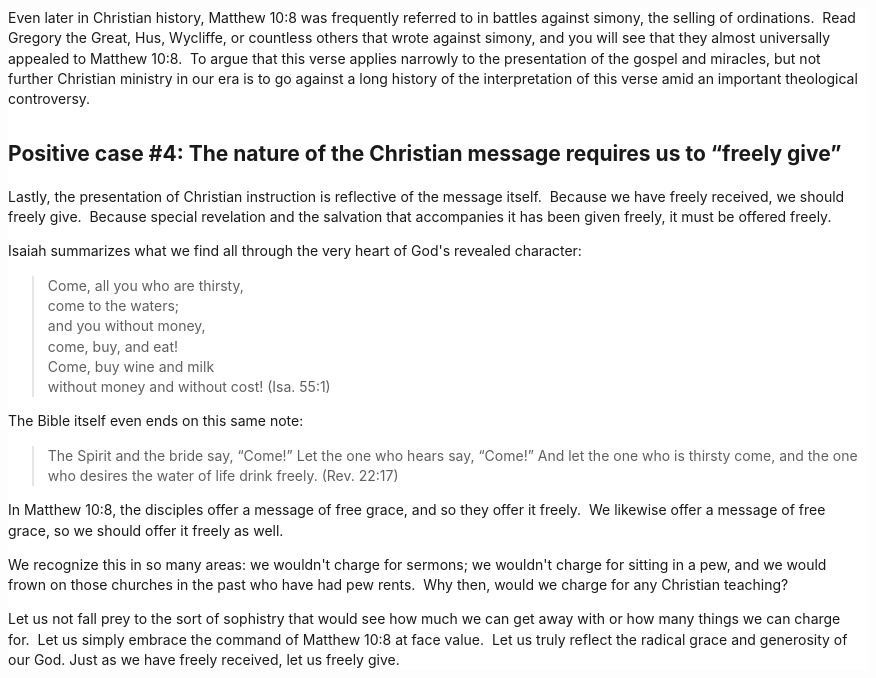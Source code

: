 Even later in Christian history, Matthew 10:8 was frequently referred to in battles against simony, the selling of ordinations.  Read Gregory the Great, Hus, Wycliffe, or countless others that wrote against simony, and you will see that they almost universally appealed to Matthew 10:8.  To argue that this verse applies narrowly to the presentation of the gospel and miracles, but not further Christian ministry in our era is to go against a long history of the interpretation of this verse amid an important theological controversy.

## Positive case #4: The nature of the Christian message requires us to “freely give”

Lastly, the presentation of Christian instruction is reflective of the message itself.  Because we have freely received, we should freely give.  Because special revelation and the salvation that accompanies it has been given freely, it must be offered freely.

Isaiah summarizes what we find all through the very heart of God's revealed character: 

> Come, all you who are thirsty,\
come to the waters;\
and you without money,\
come, buy, and eat!\
Come, buy wine and milk\
without money and without cost! (Isa. 55:1)

The Bible itself even ends on this same note:

> The Spirit and the bride say, “Come!” Let the one who hears say, “Come!” And let the one who is thirsty come, and the one who desires the water of life drink freely. (Rev. 22:17)

In Matthew 10:8, the disciples offer a message of free grace, and so they offer it freely.  We likewise offer a message of free grace, so we should offer it freely as well.

We recognize this in so many areas: we wouldn't charge for sermons; we wouldn't charge for sitting in a pew, and we would frown on those churches in the past who have had pew rents.  Why then, would we charge for any Christian teaching?

Let us not fall prey to the sort of sophistry that would see how much we can get away with or how many things we can charge for.  Let us simply embrace the command of Matthew 10:8 at face value.  Let us truly reflect the radical grace and generosity of our God. Just as we have freely received, let us freely give.
